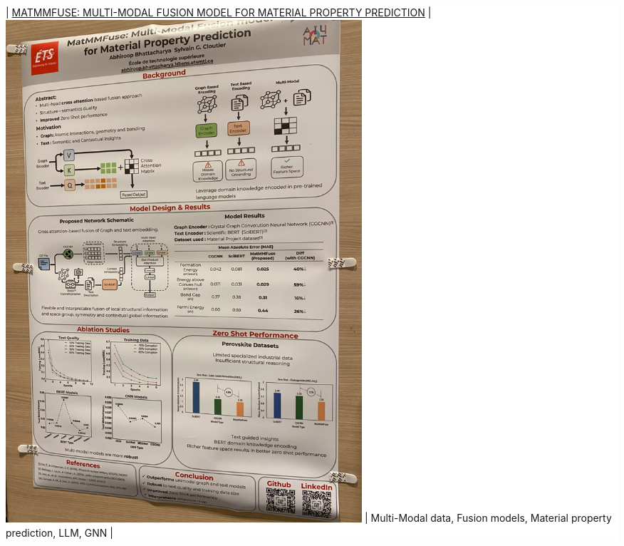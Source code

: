 | [MATMMFUSE: MULTI-MODAL FUSION MODEL FOR MATERIAL PROPERTY PREDICTION](https://openreview.net/forum?id=pN4Zg6HBlq) | <img src="fig/workshop/AI4MAT2.jpg" width="500"/> | Multi-Modal data, Fusion models, Material property prediction, LLM, GNN |